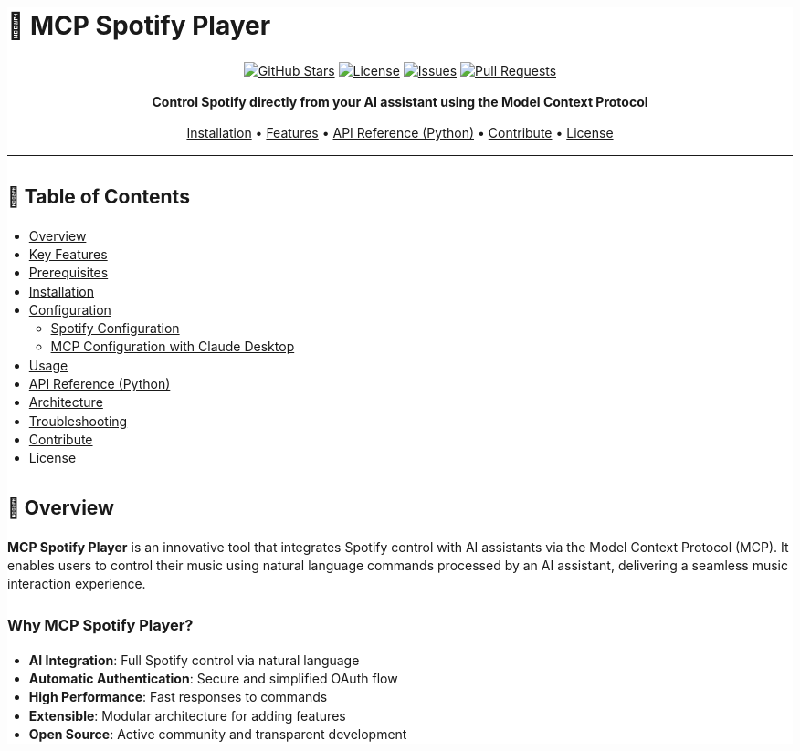 <a id="mcp-spotify-player"></a>
# 🎵 MCP Spotify Player

<div align="center">

[![GitHub Stars](https://img.shields.io/github/stars/victor-saez-gonzalez/mcp-spotify-player?style=social)](https://github.com/victor-saez-gonzalez/mcp-spotify-player/stargazers)
[![License](https://img.shields.io/github/license/victor-saez-gonzalez/mcp-spotify-player)](https://github.com/victor-saez-gonzalez/mcp-spotify-player/blob/main/LICENSE)
[![Issues](https://img.shields.io/github/issues/victor-saez-gonzalez/mcp-spotify-player)](https://github.com/victor-saez-gonzalez/mcp-spotify-player/issues)
[![Pull Requests](https://img.shields.io/github/issues-pr/victor-saez-gonzalez/mcp-spotify-player)](https://github.com/victor-saez-gonzalez/mcp-spotify-player/pulls)

**Control Spotify directly from your AI assistant using the Model Context Protocol**

[Installation](#installation) • [Features](#key-features) • [API Reference (Python)](#api-reference-python) • [Contribute](#contribute) • [License](#license)

</div>

---

## 📖 Table of Contents

- [Overview](#overview)
- [Key Features](#key-features)
- [Prerequisites](#prerequisites)
- [Installation](#installation)
- [Configuration](#configuration)
  - [Spotify Configuration](#spotify-configuration)
  - [MCP Configuration with Claude Desktop](#mcp-configuration-with-claude-desktop)
- [Usage](#usage)
- [API Reference (Python)](#api-reference-python)
- [Architecture](#architecture)
- [Troubleshooting](#troubleshooting)
- [Contribute](#contribute)
- [License](#license)

<a id="overview"></a>
## 🎯 Overview

**MCP Spotify Player** is an innovative tool that integrates Spotify control with AI assistants via the Model Context Protocol (MCP). It enables users to control their music using natural language commands processed by an AI assistant, delivering a seamless music interaction experience.

### Why MCP Spotify Player?

- **AI Integration**: Full Spotify control via natural language
- **Automatic Authentication**: Secure and simplified OAuth flow
- **High Performance**: Fast responses to commands
- **Extensible**: Modular architecture for adding features
- **Open Source**: Active community and transparent development
